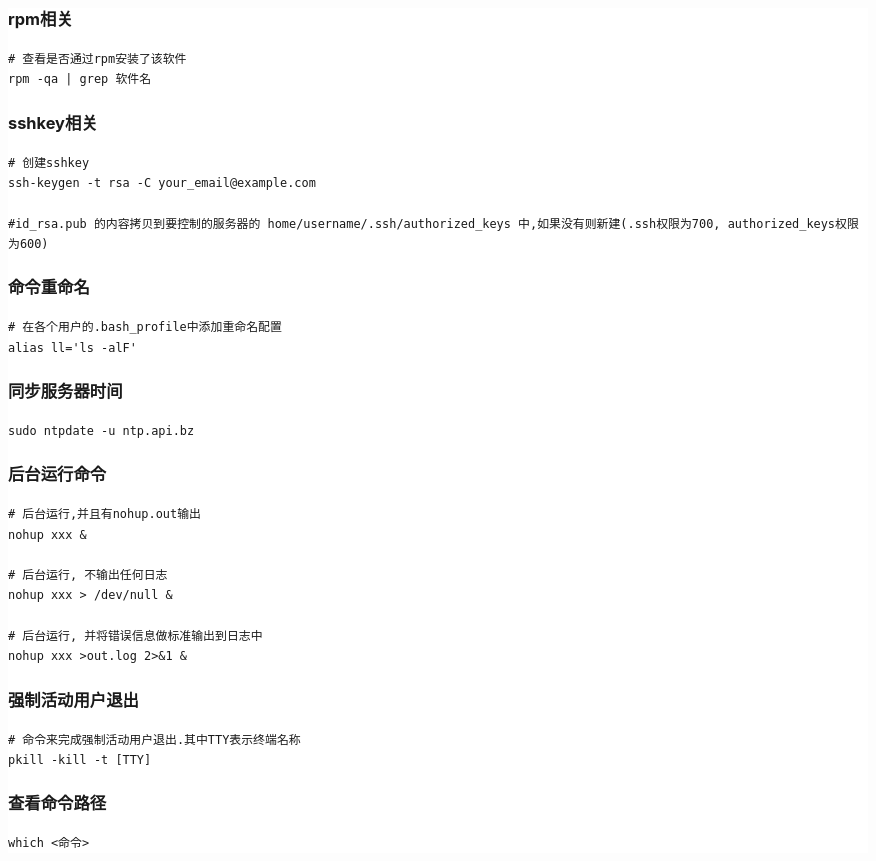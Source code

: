 ### rpm相关

```
# 查看是否通过rpm安装了该软件
rpm -qa | grep 软件名
```

### sshkey相关

```
# 创建sshkey
ssh-keygen -t rsa -C your_email@example.com

#id_rsa.pub 的内容拷贝到要控制的服务器的 home/username/.ssh/authorized_keys 中,如果没有则新建(.ssh权限为700, authorized_keys权限为600)
```

### 命令重命名

```
# 在各个用户的.bash_profile中添加重命名配置
alias ll='ls -alF'
```

### 同步服务器时间

```
sudo ntpdate -u ntp.api.bz
```

### 后台运行命令

```
# 后台运行,并且有nohup.out输出
nohup xxx &

# 后台运行, 不输出任何日志
nohup xxx > /dev/null &

# 后台运行, 并将错误信息做标准输出到日志中 
nohup xxx >out.log 2>&1 &
```

### 强制活动用户退出

```
# 命令来完成强制活动用户退出.其中TTY表示终端名称
pkill -kill -t [TTY]
```

### 查看命令路径

```
which <命令>
```
